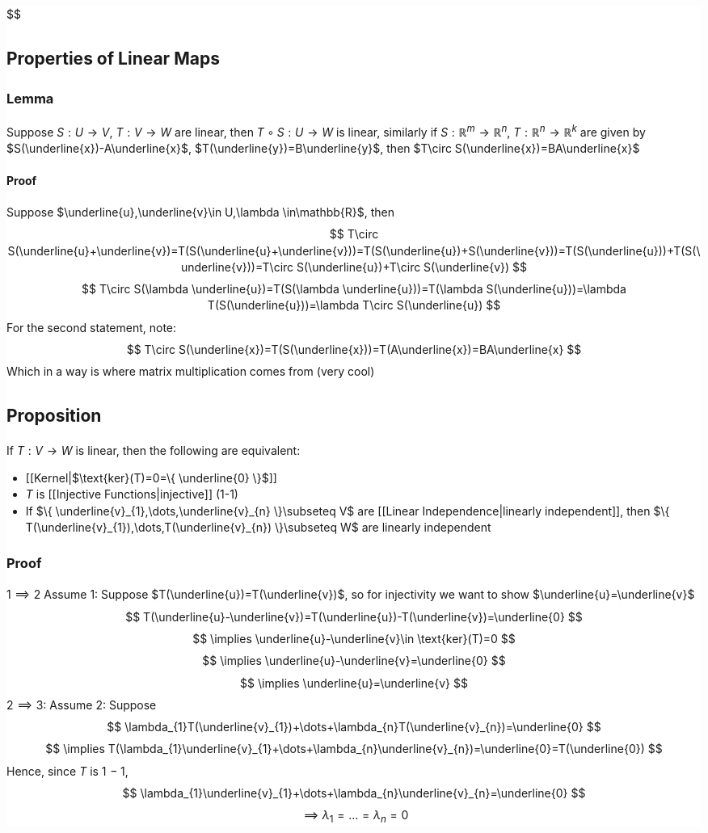 $$
## Properties of Linear Maps
### Lemma
Suppose $S:U\to V$, $T:V\to W$ are linear, then $T\circ S:U\to W$ is linear, similarly if $S:\mathbb{R}^m\to \mathbb{R}^{n}$, $T:\mathbb{R}^{n}\to \mathbb{R}^k$ are given by $S(\underline{x})-A\underline{x}$, $T(\underline{y})=B\underline{y}$, then $T\circ S(\underline{x})=BA\underline{x}$
#### Proof
Suppose $\underline{u},\underline{v}\in U,\lambda \in\mathbb{R}$, then
$$
T\circ S(\underline{u}+\underline{v})=T(S(\underline{u}+\underline{v}))=T(S(\underline{u})+S(\underline{v}))=T(S(\underline{u}))+T(S(\underline{v}))=T\circ S(\underline{u})+T\circ S(\underline{v})
$$
$$
T\circ S(\lambda \underline{u})=T(S(\lambda \underline{u}))=T(\lambda S(\underline{u}))=\lambda T(S(\underline{u}))=\lambda T\circ S(\underline{u})
$$
For the second statement, note:
$$
T\circ S(\underline{x})=T(S(\underline{x}))=T(A\underline{x})=BA\underline{x}
$$
Which in a way is where matrix multiplication comes from (very cool)
## Proposition
If $T:V\to W$ is linear, then the following are equivalent:
- [[Kernel|$\text{ker}(T)=0=\{ \underline{0} \}$]]
- $T$ is [[Injective Functions|injective]] (1-1)
- If $\{ \underline{v}_{1},\dots,\underline{v}_{n} \}\subseteq V$ are [[Linear Independence|linearly independent]], then $\{ T(\underline{v}_{1}),\dots,T(\underline{v}_{n}) \}\subseteq W$ are linearly independent
### Proof
$1\implies2$ Assume 1:
Suppose $T(\underline{u})=T(\underline{v})$, so for injectivity we want to show $\underline{u}=\underline{v}$
$$
T(\underline{u}-\underline{v})=T(\underline{u})-T(\underline{v})=\underline{0}
$$
$$
\implies \underline{u}-\underline{v}\in \text{ker}(T)=0
$$
$$
\implies \underline{u}-\underline{v}=\underline{0}
$$
$$
\implies \underline{u}=\underline{v}
$$
$2\implies 3$: Assume $2$:
Suppose 
$$
\lambda_{1}T(\underline{v}_{1})+\dots+\lambda_{n}T(\underline{v}_{n})=\underline{0}
$$
$$
\implies T(\lambda_{1}\underline{v}_{1}+\dots+\lambda_{n}\underline{v}_{n})=\underline{0}=T(\underline{0})
$$
Hence, since $T$ is 1$\hspace{0pt}-1$, 
$$
\lambda_{1}\underline{v}_{1}+\dots+\lambda_{n}\underline{v}_{n}=\underline{0} 
$$
$$
\implies \lambda_{1}=\dots=\lambda_{n}=0
$$